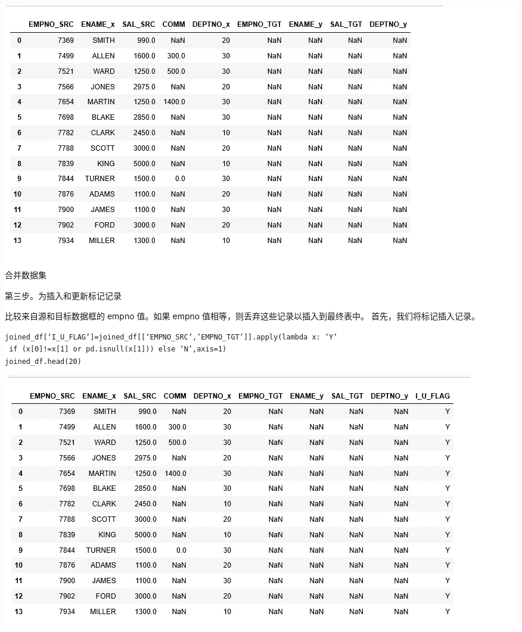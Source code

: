![](img/3c512746621209cb457b0b298a2f1f8a.png)

合并数据集

第三步。为插入和更新标记记录

比较来自源和目标数据框的 empno 值。如果 empno 值相等，则丢弃这些记录以插入到最终表中。
首先，我们将标记插入记录。

```
joined_df[‘I_U_FLAG’]=joined_df[[‘EMPNO_SRC’,’EMPNO_TGT’]].apply(lambda x: ‘Y’ 
 if (x[0]!=x[1] or pd.isnull(x[1])) else ‘N’,axis=1)
joined_df.head(20)
```

![](img/5883fa4aeea0fef0ce2788fd85fbc741.png)
